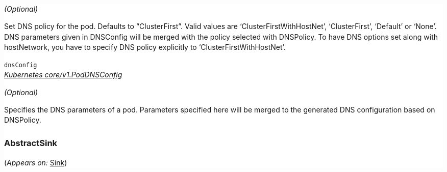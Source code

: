 <td>

<em>(Optional)</em>

<p>

Set DNS policy for the pod. Defaults to “ClusterFirst”. Valid values are
‘ClusterFirstWithHostNet’, ‘ClusterFirst’, ‘Default’ or ‘None’. DNS
parameters given in DNSConfig will be merged with the policy selected
with DNSPolicy. To have DNS options set along with hostNetwork, you have
to specify DNS policy explicitly to ‘ClusterFirstWithHostNet’.

</p>

</td>

</tr>

<tr>

<td>

<code>dnsConfig</code></br> <em>
<a href="https://v1-18.docs.kubernetes.io/docs/reference/generated/kubernetes-api/v1.18/#poddnsconfig-v1-core">
Kubernetes core/v1.PodDNSConfig </a> </em>

</td>

<td>

<em>(Optional)</em>

<p>

Specifies the DNS parameters of a pod. Parameters specified here will be
merged to the generated DNS configuration based on DNSPolicy.

</p>

</td>

</tr>

</tbody>

</table>

<h3 id="numaflow.numaproj.io/v1alpha1.AbstractSink">

AbstractSink

</h3>

<p>

(<em>Appears on:</em>
<a href="#numaflow.numaproj.io/v1alpha1.Sink">Sink</a>)

</p>

<p>
